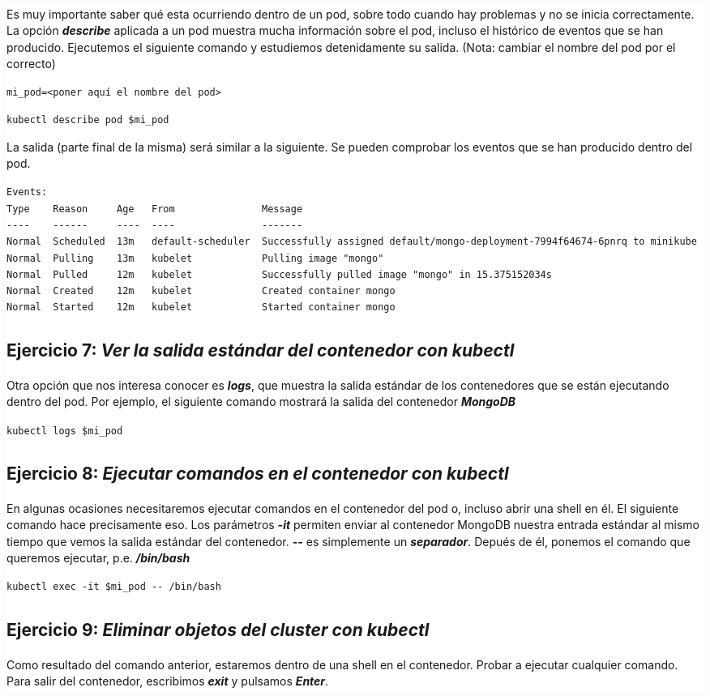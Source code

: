 Es muy importante saber qué esta ocurriendo dentro de un pod, sobre todo cuando hay problemas y no se inicia correctamente. La opción ***describe*** aplicada a un pod muestra mucha información sobre el pod, incluso el histórico de eventos que se han producido. Ejecutemos el siguiente comando y estudiemos detenidamente su salida. (Nota: cambiar el nombre del pod por el correcto)
```
mi_pod=<poner aquí el nombre del pod>
```
```
kubectl describe pod $mi_pod
```

La salida (parte final de la misma) será similar a la siguiente. Se pueden comprobar los eventos que se han producido dentro del pod.
```
Events:
Type    Reason     Age   From               Message
----    ------     ----  ----               -------
Normal  Scheduled  13m   default-scheduler  Successfully assigned default/mongo-deployment-7994f64674-6pnrq to minikube
Normal  Pulling    13m   kubelet            Pulling image "mongo"
Normal  Pulled     12m   kubelet            Successfully pulled image "mongo" in 15.375152034s
Normal  Created    12m   kubelet            Created container mongo
Normal  Started    12m   kubelet            Started container mongo
```

## Ejercicio 7: ***Ver la salida estándar del contenedor con kubectl***

Otra opción que nos interesa conocer es ***logs***, que muestra la salida estándar de los contenedores que se están ejecutando dentro del pod. Por ejemplo, el siguiente comando mostrará la salida del contenedor ***MongoDB***
```
kubectl logs $mi_pod
```

## Ejercicio 8: ***Ejecutar comandos en el contenedor con kubectl***

En algunas ocasiones necesitaremos ejecutar comandos en el contenedor del pod o, incluso abrir una shell en él. El siguiente comando hace precisamente eso. Los parámetros ***-it*** permiten enviar al contenedor MongoDB nuestra entrada estándar al mismo tiempo que vemos la salida estándar del contenedor. ***--*** es simplemente un ***separador***. Depués de él, ponemos el comando que queremos ejecutar, p.e. ***/bin/bash***
```
kubectl exec -it $mi_pod -- /bin/bash
```

## Ejercicio 9: ***Eliminar objetos del cluster con kubectl***


Como resultado del comando anterior, estaremos dentro de una shell en el contenedor. Probar a ejecutar cualquier comando. Para salir del contenedor, escribimos ***exit*** y pulsamos ***Enter***.
